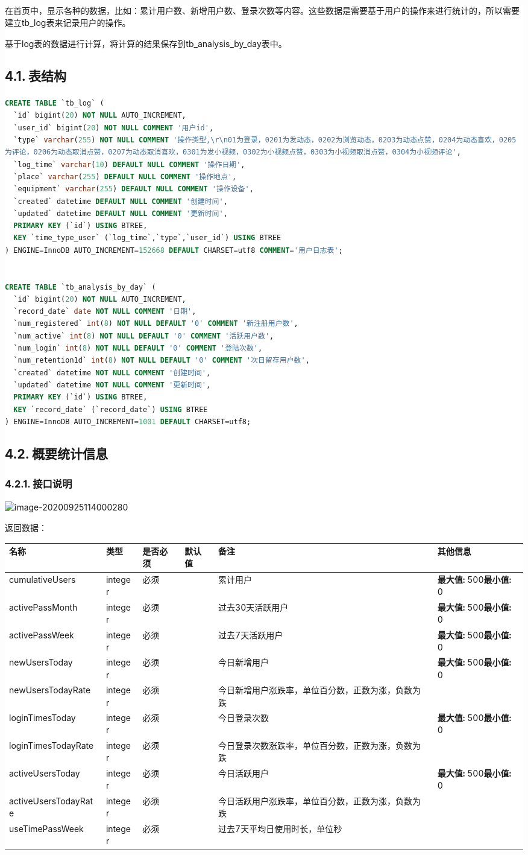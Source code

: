 在首页中，显示各种的数据，比如：累计用户数、新增用户数、登录次数等内容。这些数据是需要基于用户的操作来进行统计的，所以需要建立tb_log表来记录用户的操作。

基于log表的数据进行计算，将计算的结果保存到tb_analysis_by_day表中。

## 4.1. 表结构

~~~sql
CREATE TABLE `tb_log` (
  `id` bigint(20) NOT NULL AUTO_INCREMENT,
  `user_id` bigint(20) NOT NULL COMMENT '用户id',
  `type` varchar(255) NOT NULL COMMENT '操作类型,\r\n01为登录，0201为发动态，0202为浏览动态，0203为动态点赞，0204为动态喜欢，0205为评论，0206为动态取消点赞，0207为动态取消喜欢，0301为发小视频，0302为小视频点赞，0303为小视频取消点赞，0304为小视频评论',
  `log_time` varchar(10) DEFAULT NULL COMMENT '操作日期',
  `place` varchar(255) DEFAULT NULL COMMENT '操作地点',
  `equipment` varchar(255) DEFAULT NULL COMMENT '操作设备',
  `created` datetime DEFAULT NULL COMMENT '创建时间',
  `updated` datetime DEFAULT NULL COMMENT '更新时间',
  PRIMARY KEY (`id`) USING BTREE,
  KEY `time_type_user` (`log_time`,`type`,`user_id`) USING BTREE
) ENGINE=InnoDB AUTO_INCREMENT=152668 DEFAULT CHARSET=utf8 COMMENT='用户日志表';


CREATE TABLE `tb_analysis_by_day` (
  `id` bigint(20) NOT NULL AUTO_INCREMENT,
  `record_date` date NOT NULL COMMENT '日期',
  `num_registered` int(8) NOT NULL DEFAULT '0' COMMENT '新注册用户数',
  `num_active` int(8) NOT NULL DEFAULT '0' COMMENT '活跃用户数',
  `num_login` int(8) NOT NULL DEFAULT '0' COMMENT '登陆次数',
  `num_retention1d` int(8) NOT NULL DEFAULT '0' COMMENT '次日留存用户数',
  `created` datetime NOT NULL COMMENT '创建时间',
  `updated` datetime NOT NULL COMMENT '更新时间',
  PRIMARY KEY (`id`) USING BTREE,
  KEY `record_date` (`record_date`) USING BTREE
) ENGINE=InnoDB AUTO_INCREMENT=1001 DEFAULT CHARSET=utf8;

~~~

## 4.2. 概要统计信息

### 4.2.1. 接口说明

![image-20200925114000280](assets/image-20200925114000280.png)

返回数据：

| 名称                     | 类型    | 是否必须 | 默认值 | 备注                                               | 其他信息                     |
| :----------------------- | :------ | :------- | :----- | :------------------------------------------------- | :--------------------------- |
| cumulativeUsers          | integer | 必须     |        | 累计用户                                           | **最大值:** 500**最小值:** 0 |
| activePassMonth          | integer | 必须     |        | 过去30天活跃用户                                   | **最大值:** 500**最小值:** 0 |
| activePassWeek           | integer | 必须     |        | 过去7天活跃用户                                    | **最大值:** 500**最小值:** 0 |
| newUsersToday            | integer | 必须     |        | 今日新增用户                                       | **最大值:** 500**最小值:** 0 |
| newUsersTodayRate        | integer | 必须     |        | 今日新增用户涨跌率，单位百分数，正数为涨，负数为跌 |                              |
| loginTimesToday          | integer | 必须     |        | 今日登录次数                                       | **最大值:** 500**最小值:** 0 |
| loginTimesTodayRate      | integer | 必须     |        | 今日登录次数涨跌率，单位百分数，正数为涨，负数为跌 |                              |
| activeUsersToday         | integer | 必须     |        | 今日活跃用户                                       | **最大值:** 500**最小值:** 0 |
| activeUsersTodayRate     | integer | 必须     |        | 今日活跃用户涨跌率，单位百分数，正数为涨，负数为跌 |                              |
| useTimePassWeek          | integer | 必须     |        | 过去7天平均日使用时长，单位秒                      |                              |
